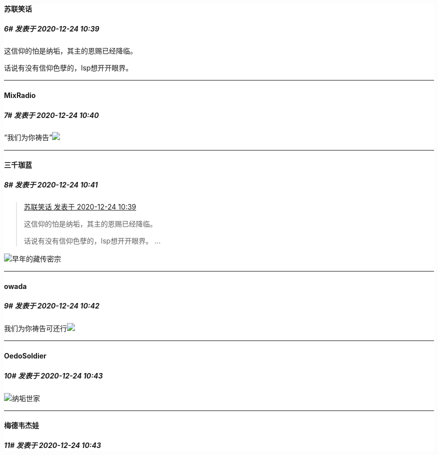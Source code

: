 ####  苏联笑话  
##### 6#       发表于 2020-12-24 10:39


这信仰的怕是纳垢，其主的恩赐已经降临。


话说有没有信仰色孽的，lsp想开开眼界。


-----

####  MixRadio  
##### 7#       发表于 2020-12-24 10:40


“我们为你祷告”<img src="https://static.saraba1st.com/image/smiley/face2017/067.png" referrerpolicy="no-referrer">


-----

####  三千珈蓝  
##### 8#       发表于 2020-12-24 10:41


<blockquote><a href="httphttps://bbs.saraba1st.com/2b/forum.php?mod=redirect&amp;goto=findpost&amp;pid=49826953&amp;ptid=1979296" target="_blank">苏联笑话 发表于 2020-12-24 10:39</a>

这信仰的怕是纳垢，其主的恩赐已经降临。


话说有没有信仰色孽的，lsp想开开眼界。 ...</blockquote>
<img src="https://static.saraba1st.com/image/smiley/face2017/067.png" referrerpolicy="no-referrer">早年的藏传密宗


-----

####  owada  
##### 9#       发表于 2020-12-24 10:42


我们为你祷告可还行<img src="https://static.saraba1st.com/image/smiley/face2017/067.png" referrerpolicy="no-referrer">


-----

####  OedoSoldier  
##### 10#       发表于 2020-12-24 10:43


<img src="https://static.saraba1st.com/image/smiley/face2017/067.png" referrerpolicy="no-referrer">纳垢世家


-----

####  梅德韦杰娃  
##### 11#       发表于 2020-12-24 10:43
